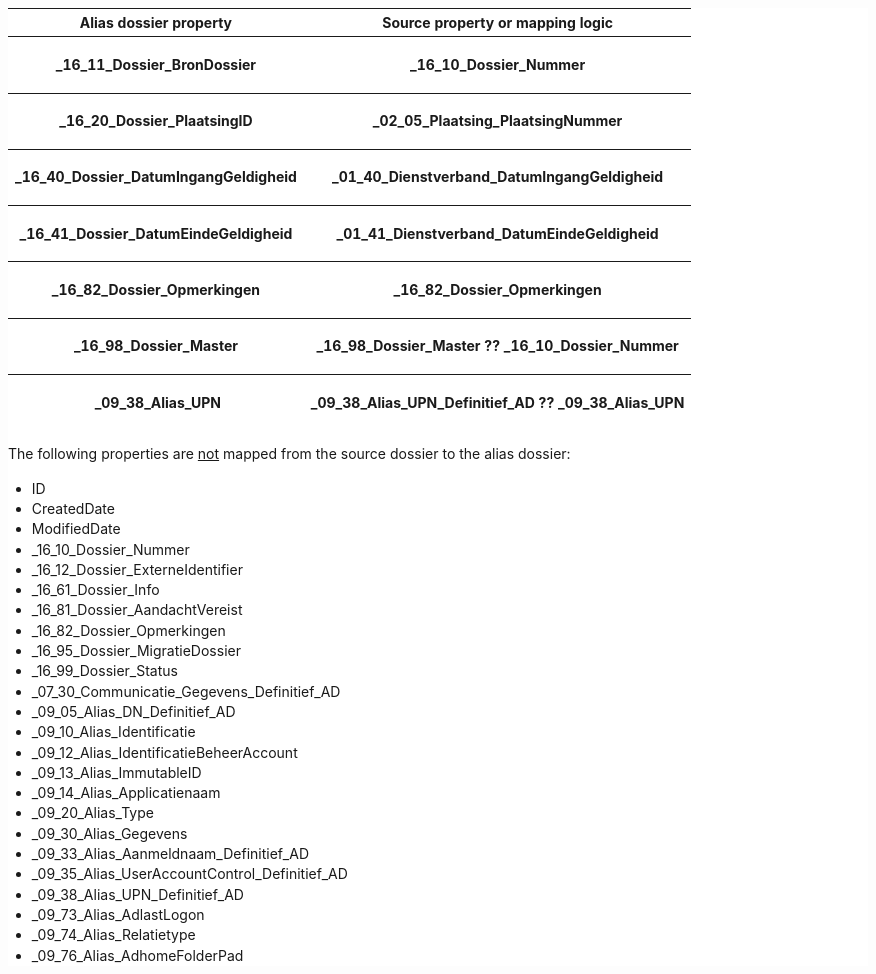 <table class="table table-bordered">
<thead class="thead-light">
<tr class="header">
<th>Alias dossier property</th>
<th>Source property or mapping logic</th>
</tr>
<tr class="odd">
<th><p>_16_11_Dossier_BronDossier</p></th>
<th><p>_16_10_Dossier_Nummer</p></th>
</tr>
<tr class="header">
<th><p>_16_20_Dossier_PlaatsingID</p></th>
<th><p>_02_05_Plaatsing_PlaatsingNummer</p></th>
</tr>
<tr class="odd">
<th><p>_16_40_Dossier_DatumIngangGeldigheid</p></th>
<th><p>_01_40_Dienstverband_DatumIngangGeldigheid</p></th>
</tr>
<tr class="header">
<th><p>_16_41_Dossier_DatumEindeGeldigheid</p></th>
<th><p>_01_41_Dienstverband_DatumEindeGeldigheid</p></th>
</tr>
<tr class="odd">
<th><p>_16_82_Dossier_Opmerkingen</p></th>
<th><p>_16_82_Dossier_Opmerkingen</p></th>
</tr>
<tr class="header">
<th><p>_16_98_Dossier_Master</p></th>
<th><p>_16_98_Dossier_Master ?? _16_10_Dossier_Nummer</p></th>
</tr>
<tr class="odd">
<th><p> _09_38_Alias_UPN</p></th>
<th><p>_09_38_Alias_UPN_Definitief_AD ?? _09_38_Alias_UPN</p></th>
</tr>
</thead>
&#10;</table>

  
The following properties are <u>not</u> mapped from the source dossier
to the alias dossier:

-   ID
-   CreatedDate
-   ModifiedDate
-   \_16\_10\_Dossier\_Nummer
-   \_16\_12\_Dossier\_ExterneIdentifier
-   \_16\_61\_Dossier\_Info
-   \_16\_81\_Dossier\_AandachtVereist
-   \_16\_82\_Dossier\_Opmerkingen
-   \_16\_95\_Dossier\_MigratieDossier
-   \_16\_99\_Dossier\_Status
-   \_07\_30\_Communicatie\_Gegevens\_Definitief\_AD
-   \_09\_05\_Alias\_DN\_Definitief\_AD
-   \_09\_10\_Alias\_Identificatie
-   \_09\_12\_Alias\_IdentificatieBeheerAccount
-   \_09\_13\_Alias\_ImmutableID
-   \_09\_14\_Alias\_Applicatienaam
-   \_09\_20\_Alias\_Type
-   \_09\_30\_Alias\_Gegevens
-   \_09\_33\_Alias\_Aanmeldnaam\_Definitief\_AD
-   \_09\_35\_Alias\_UserAccountControl\_Definitief\_AD
-   \_09\_38\_Alias\_UPN\_Definitief\_AD
-   \_09\_73\_Alias\_AdlastLogon
-   \_09\_74\_Alias\_Relatietype
-   \_09\_76\_Alias\_AdhomeFolderPad